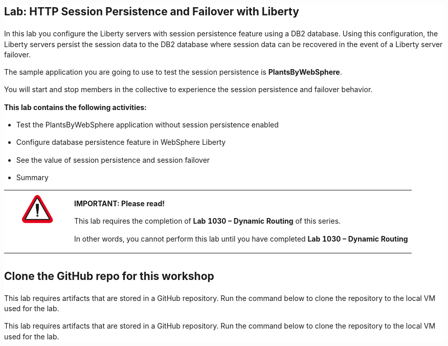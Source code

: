
## Lab: HTTP Session Persistence and Failover with Liberty

In this lab you configure the Liberty servers with session persistence
feature using a DB2 database. Using this configuration, the Liberty
servers persist the session data to the DB2 database where session data
can be recovered in the event of a Liberty server failover.

The sample application you are going to use to test the session
persistence is **PlantsByWebSphere**.

You will start and stop members in the collective to experience the
session persistence and failover behavior.

**<span class="underline">This lab contains the following
activities:</span>**

  - Test the PlantsByWebSphere application without session persistence
    enabled

  - Configure database persistence feature in WebSphere Liberty

  - See the value of session persistence and session failover

  - Summary

<table>
<tbody>
<tr class="odd">
<td><img src="./images/media/image2.png" style="width:1.20833in;height:0.73125in" alt="sign-caution" /></td>
<td><p><strong>IMPORTANT: Please read!</strong></p>
<p>This lab requires the completion of <strong>Lab 1030 – Dynamic Routing</strong> of this series.</p>
<p>In other words, you cannot perform this lab until you have completed <strong>Lab 1030 – Dynamic Routing</strong></p></td>
</tr>
</tbody>
</table>

## **Clone the GitHub repo for this workshop**

This lab requires artifacts that are stored in a GitHub repository. Run the command below to clone the repository to the local VM used for the lab.

This lab requires artifacts that are stored in a GitHub repository. Run the command below to clone the repository to the local VM used for the
lab.
